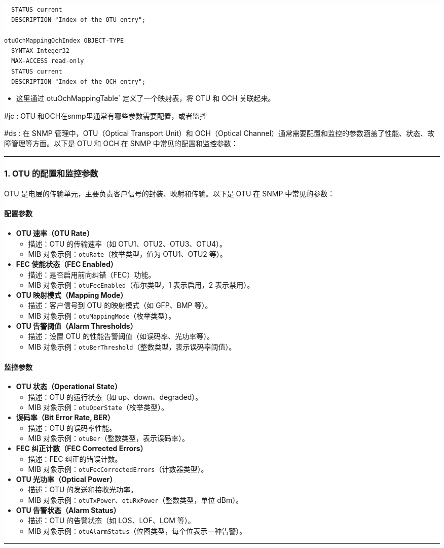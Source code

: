 ```mib
  STATUS current
  DESCRIPTION "Index of the OTU entry";

otuOchMappingOchIndex OBJECT-TYPE
  SYNTAX Integer32
  MAX-ACCESS read-only
  STATUS current
  DESCRIPTION "Index of the OCH entry";
```
- 这里通过 otuOchMappingTable` 定义了一个映射表，将 OTU 和 OCH 关联起来。


#jc : OTU 和OCH在snmp里通常有哪些参数需要配置，或者监控

#ds : 在 SNMP 管理中，OTU（Optical Transport Unit）和 OCH（Optical Channel）通常需要配置和监控的参数涵盖了性能、状态、故障管理等方面。以下是 OTU 和 OCH 在 SNMP 中常见的配置和监控参数：

---

### **1. OTU 的配置和监控参数**
OTU 是电层的传输单元，主要负责客户信号的封装、映射和传输。以下是 OTU 在 SNMP 中常见的参数：

#### **配置参数**
- **OTU 速率（OTU Rate）**
  - 描述：OTU 的传输速率（如 OTU1、OTU2、OTU3、OTU4）。
  - MIB 对象示例：`otuRate`（枚举类型，值为 OTU1、OTU2 等）。
- **FEC 使能状态（FEC Enabled）**
  - 描述：是否启用前向纠错（FEC）功能。
  - MIB 对象示例：`otuFecEnabled`（布尔类型，1 表示启用，2 表示禁用）。
- **OTU 映射模式（Mapping Mode）**
  - 描述：客户信号到 OTU 的映射模式（如 GFP、BMP 等）。
  - MIB 对象示例：`otuMappingMode`（枚举类型）。
- **OTU 告警阈值（Alarm Thresholds）**
  - 描述：设置 OTU 的性能告警阈值（如误码率、光功率等）。
  - MIB 对象示例：`otuBerThreshold`（整数类型，表示误码率阈值）。

#### **监控参数**
- **OTU 状态（Operational State）**
  - 描述：OTU 的运行状态（如 up、down、degraded）。
  - MIB 对象示例：`otuOperState`（枚举类型）。
- **误码率（Bit Error Rate, BER）**
  - 描述：OTU 的误码率性能。
  - MIB 对象示例：`otuBer`（整数类型，表示误码率）。
- **FEC 纠正计数（FEC Corrected Errors）**
  - 描述：FEC 纠正的错误计数。
  - MIB 对象示例：`otuFecCorrectedErrors`（计数器类型）。
- **OTU 光功率（Optical Power）**
  - 描述：OTU 的发送和接收光功率。
  - MIB 对象示例：`otuTxPower`、`otuRxPower`（整数类型，单位 dBm）。
- **OTU 告警状态（Alarm Status）**
  - 描述：OTU 的告警状态（如 LOS、LOF、LOM 等）。
  - MIB 对象示例：`otuAlarmStatus`（位图类型，每个位表示一种告警）。

---